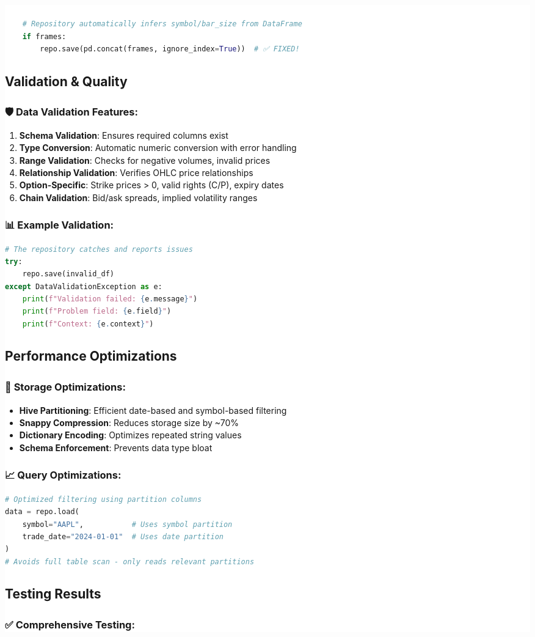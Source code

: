```python
    
    # Repository automatically infers symbol/bar_size from DataFrame
    if frames: 
        repo.save(pd.concat(frames, ignore_index=True))  # ✅ FIXED!
```

## Validation & Quality

### 🛡️ **Data Validation Features**:

1. **Schema Validation**: Ensures required columns exist
2. **Type Conversion**: Automatic numeric conversion with error handling  
3. **Range Validation**: Checks for negative volumes, invalid prices
4. **Relationship Validation**: Verifies OHLC price relationships
5. **Option-Specific**: Strike prices > 0, valid rights (C/P), expiry dates
6. **Chain Validation**: Bid/ask spreads, implied volatility ranges

### 📊 **Example Validation**:
```python
# The repository catches and reports issues
try:
    repo.save(invalid_df)
except DataValidationException as e:
    print(f"Validation failed: {e.message}")
    print(f"Problem field: {e.field}")
    print(f"Context: {e.context}")
```

## Performance Optimizations  

### 🚀 **Storage Optimizations**:
- **Hive Partitioning**: Efficient date-based and symbol-based filtering
- **Snappy Compression**: Reduces storage size by ~70%
- **Dictionary Encoding**: Optimizes repeated string values
- **Schema Enforcement**: Prevents data type bloat

### 📈 **Query Optimizations**:
```python
# Optimized filtering using partition columns
data = repo.load(
    symbol="AAPL",           # Uses symbol partition
    trade_date="2024-01-01"  # Uses date partition
)
# Avoids full table scan - only reads relevant partitions
```

## Testing Results

### ✅ **Comprehensive Testing**:
